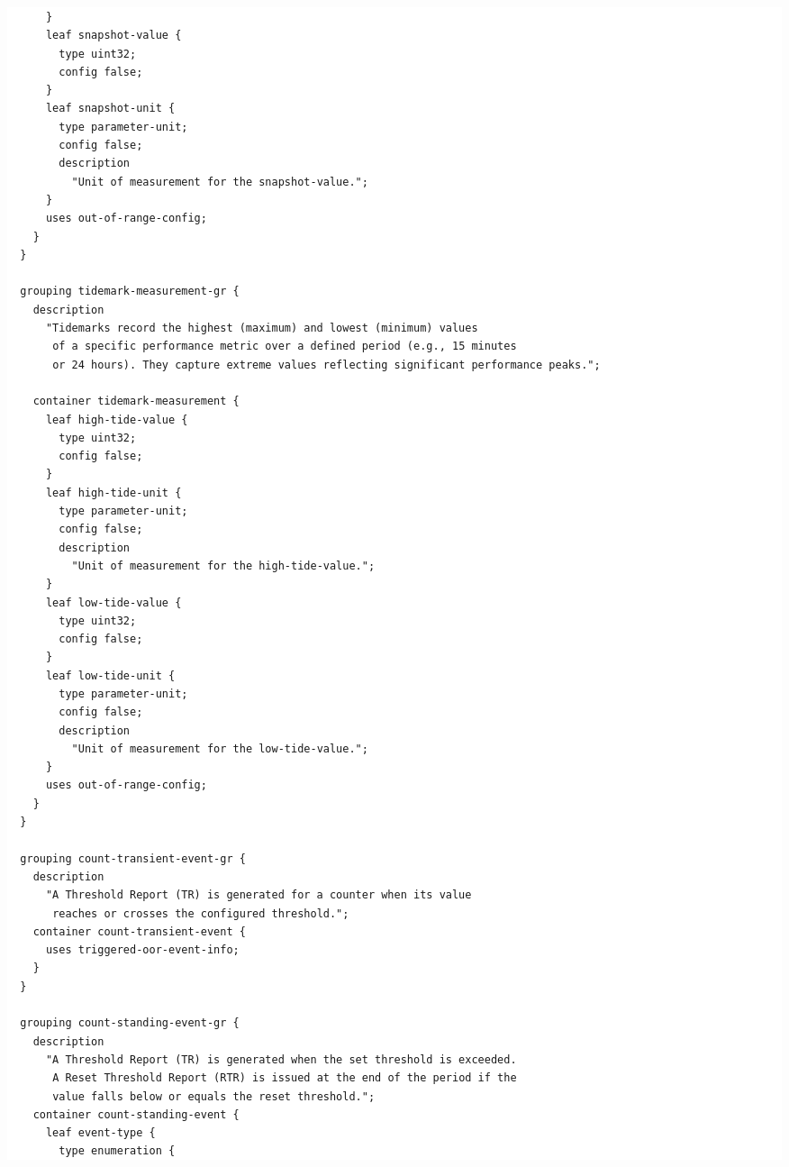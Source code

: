 ```yang
      }
      leaf snapshot-value {
        type uint32;
        config false;
      }
      leaf snapshot-unit {
        type parameter-unit;
        config false;
        description
          "Unit of measurement for the snapshot-value.";
      }
      uses out-of-range-config;
    }
  }

  grouping tidemark-measurement-gr {
    description
      "Tidemarks record the highest (maximum) and lowest (minimum) values 
       of a specific performance metric over a defined period (e.g., 15 minutes 
       or 24 hours). They capture extreme values reflecting significant performance peaks.";

    container tidemark-measurement {
      leaf high-tide-value {
        type uint32;
        config false;
      }
      leaf high-tide-unit {
        type parameter-unit;
        config false;
        description
          "Unit of measurement for the high-tide-value.";
      }
      leaf low-tide-value {
        type uint32;
        config false;
      }
      leaf low-tide-unit {
        type parameter-unit;
        config false;
        description
          "Unit of measurement for the low-tide-value.";
      }
      uses out-of-range-config;
    }
  }

  grouping count-transient-event-gr {
    description
      "A Threshold Report (TR) is generated for a counter when its value 
       reaches or crosses the configured threshold.";
    container count-transient-event {
      uses triggered-oor-event-info;
    }
  }

  grouping count-standing-event-gr {
    description
      "A Threshold Report (TR) is generated when the set threshold is exceeded. 
       A Reset Threshold Report (RTR) is issued at the end of the period if the 
       value falls below or equals the reset threshold.";
    container count-standing-event {
      leaf event-type {
        type enumeration {
```